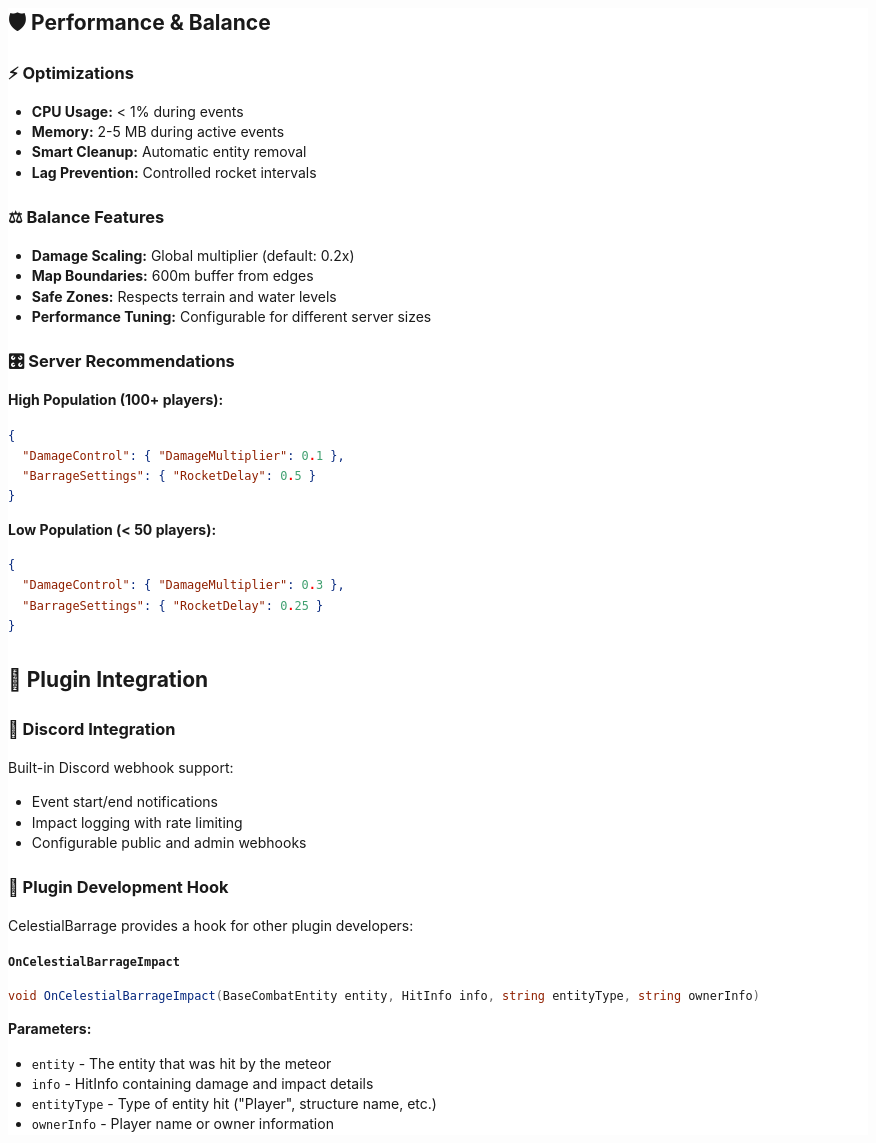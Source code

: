 ## 🛡️ Performance & Balance

### ⚡ Optimizations
- **CPU Usage:** < 1% during events
- **Memory:** 2-5 MB during active events
- **Smart Cleanup:** Automatic entity removal
- **Lag Prevention:** Controlled rocket intervals

### ⚖️ Balance Features
- **Damage Scaling:** Global multiplier (default: 0.2x)
- **Map Boundaries:** 600m buffer from edges
- **Safe Zones:** Respects terrain and water levels
- **Performance Tuning:** Configurable for different server sizes

### 🎛️ Server Recommendations

**High Population (100+ players):**
```json
{
  "DamageControl": { "DamageMultiplier": 0.1 },
  "BarrageSettings": { "RocketDelay": 0.5 }
}
```

**Low Population (< 50 players):**
```json
{
  "DamageControl": { "DamageMultiplier": 0.3 },
  "BarrageSettings": { "RocketDelay": 0.25 }
}
```

## 🔗 Plugin Integration

### 💬 Discord Integration
Built-in Discord webhook support:
- Event start/end notifications
- Impact logging with rate limiting
- Configurable public and admin webhooks

### 🔧 Plugin Development Hook

CelestialBarrage provides a hook for other plugin developers:

**`OnCelestialBarrageImpact`**
```csharp
void OnCelestialBarrageImpact(BaseCombatEntity entity, HitInfo info, string entityType, string ownerInfo)
```

**Parameters:**
- `entity` - The entity that was hit by the meteor
- `info` - HitInfo containing damage and impact details
- `entityType` - Type of entity hit ("Player", structure name, etc.)
- `ownerInfo` - Player name or owner information
